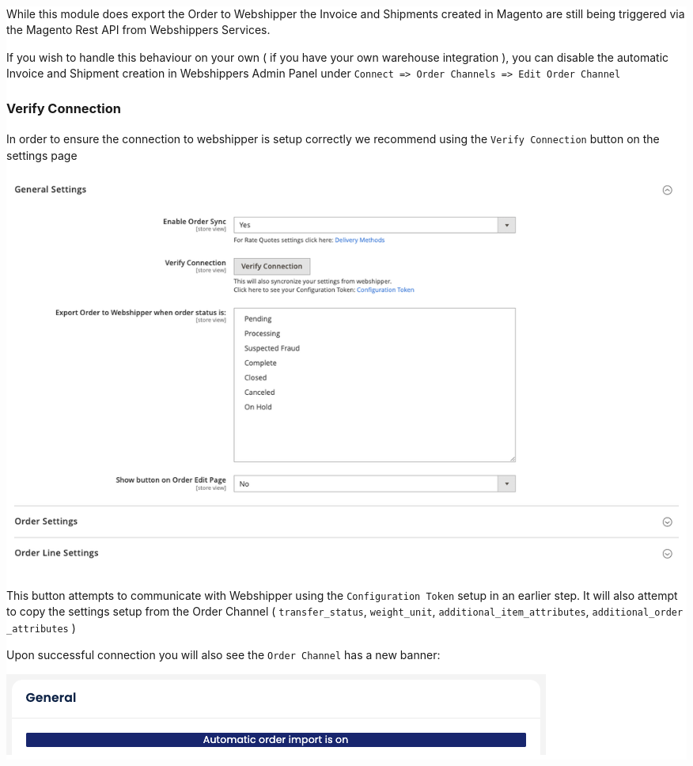 While this module does export the Order to Webshipper the Invoice and Shipments created in Magento are still being triggered via the Magento Rest API from Webshippers Services.

If you wish to handle this behaviour on your own ( if you have your own warehouse integration ), you can disable the automatic Invoice and Shipment creation in Webshippers Admin Panel under `Connect => Order Channels => Edit Order Channel`

### Verify Connection

In order to ensure the connection to webshipper is setup correctly we recommend using the `Verify Connection` button on the settings page

![Verify Connection](/readme/webshipper_order_sync_settings_enabled.png)

This button attempts to communicate with Webshipper using the `Configuration Token` setup in an earlier step. It will also attempt to copy the settings setup from the Order Channel ( `transfer_status`, `weight_unit`, `additional_item_attributes`, `additional_order_attributes` )

Upon successful connection you will also see the `Order Channel` has a new banner:

![Automatic Import Enabled](/readme/webshipper_automatic_import.png)
